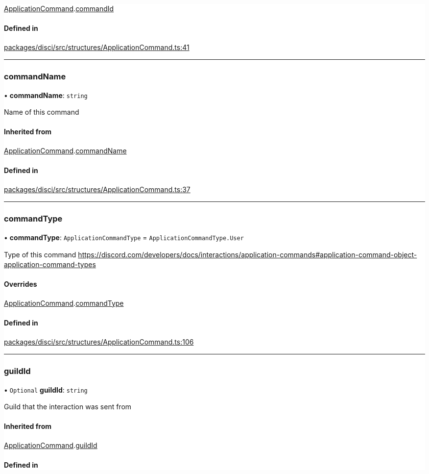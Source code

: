 [ApplicationCommand](ApplicationCommand.md).[commandId](ApplicationCommand.md#commandid)

#### Defined in

[packages/disci/src/structures/ApplicationCommand.ts:41](https://github.com/typicalninja493/disci/blob/96876f6/packages/disci/src/structures/ApplicationCommand.ts#L41)

___

### commandName

• **commandName**: `string`

Name of this command

#### Inherited from

[ApplicationCommand](ApplicationCommand.md).[commandName](ApplicationCommand.md#commandname)

#### Defined in

[packages/disci/src/structures/ApplicationCommand.ts:37](https://github.com/typicalninja493/disci/blob/96876f6/packages/disci/src/structures/ApplicationCommand.ts#L37)

___

### commandType

• **commandType**: `ApplicationCommandType` = `ApplicationCommandType.User`

Type of this command
https://discord.com/developers/docs/interactions/application-commands#application-command-object-application-command-types

#### Overrides

[ApplicationCommand](ApplicationCommand.md).[commandType](ApplicationCommand.md#commandtype)

#### Defined in

[packages/disci/src/structures/ApplicationCommand.ts:106](https://github.com/typicalninja493/disci/blob/96876f6/packages/disci/src/structures/ApplicationCommand.ts#L106)

___

### guildId

• `Optional` **guildId**: `string`

Guild that the interaction was sent from

#### Inherited from

[ApplicationCommand](ApplicationCommand.md).[guildId](ApplicationCommand.md#guildid)

#### Defined in
